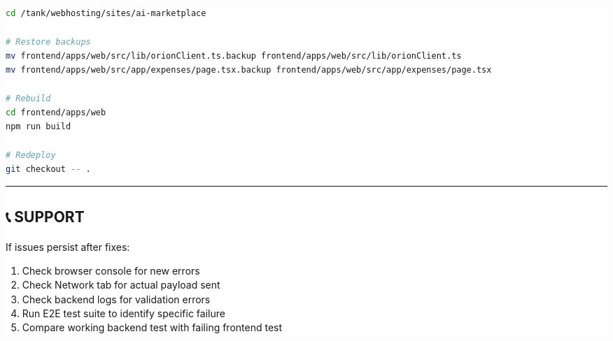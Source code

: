 ```bash
cd /tank/webhosting/sites/ai-marketplace

# Restore backups
mv frontend/apps/web/src/lib/orionClient.ts.backup frontend/apps/web/src/lib/orionClient.ts
mv frontend/apps/web/src/app/expenses/page.tsx.backup frontend/apps/web/src/app/expenses/page.tsx

# Rebuild
cd frontend/apps/web
npm run build

# Redeploy
git checkout -- .
```

---

## 📞 SUPPORT

If issues persist after fixes:
1. Check browser console for new errors
2. Check Network tab for actual payload sent
3. Check backend logs for validation errors
4. Run E2E test suite to identify specific failure
5. Compare working backend test with failing frontend test

